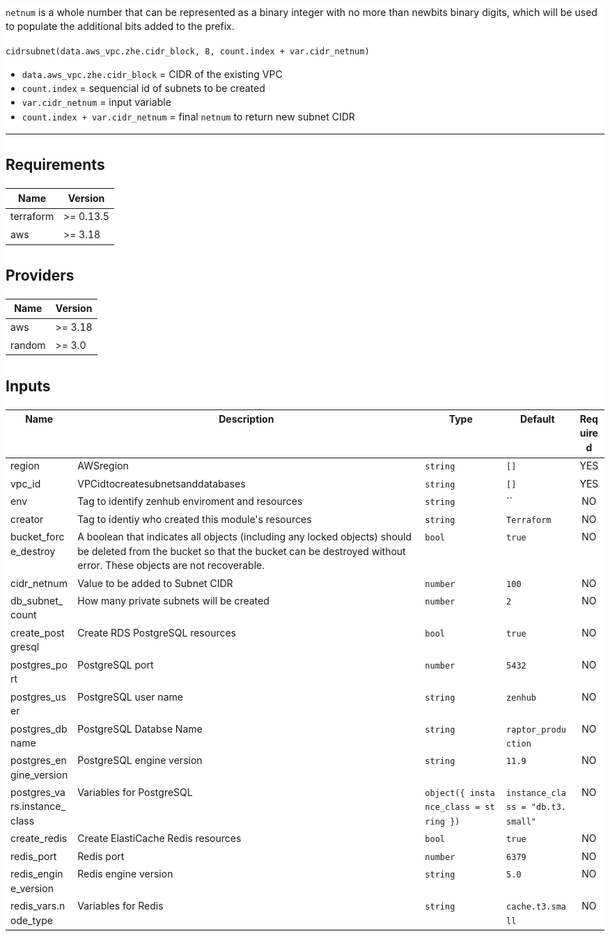 `netnum` is a whole number that can be represented as a binary integer with no more than newbits binary digits, which will be used to populate the additional bits added to the prefix.

```hcl
cidrsubnet(data.aws_vpc.zhe.cidr_block, 8, count.index + var.cidr_netnum)
```

* `data.aws_vpc.zhe.cidr_block` = CIDR of the existing VPC
* `count.index` = sequencial id of subnets to be created
* `var.cidr_netnum` = input variable
* `count.index + var.cidr_netnum` = final `netnum` to return new subnet CIDR

---

## Requirements

| Name | Version |
|------|---------|
| terraform | >= 0.13.5 |
| aws | >= 3.18 |

## Providers

| Name | Version |
|------|---------|
| aws | >= 3.18 |
| random | >= 3.0 |

## Inputs

| Name | Description | Type | Default | Required |
|------|-------------|------|---------|:--------:|
| region | AWSregion | `string` | `[]` | YES |
| vpc_id | VPCidtocreatesubnetsanddatabases | `string` | `[]` | YES |
| env | Tag to identify zenhub enviroment and resources | `string` | `` | NO |
| creator | Tag to identiy who created this module's resources | `string` | `Terraform` | NO |
| bucket_force_destroy | A boolean that indicates all objects (including any locked objects) should be deleted from the bucket so that the bucket can be destroyed without error. These objects are not recoverable. | `bool` | `true` | NO |
| cidr_netnum | Value to be added to Subnet CIDR | `number` | `100` | NO |
| db_subnet_count | How many private subnets will be created | `number` | `2` | NO |
| create_postgresql | Create RDS PostgreSQL resources | `bool` | `true` | NO |
| postgres_port | PostgreSQL port | `number` | `5432` | NO |
| postgres_user | PostgreSQL user name | `string` | `zenhub` | NO |
| postgres_dbname | PostgreSQL Databse Name | `string` | `raptor_production` | NO |
| postgres_engine_version | PostgreSQL engine version | `string` | `11.9` | NO |
| postgres_vars.instance_class | Variables for PostgreSQL | `object({ instance_class = string })` | `instance_class = "db.t3.small"`| NO |
| create_redis | Create ElastiCache Redis resources | `bool` | `true` | NO |
| redis_port | Redis port | `number` | `6379` | NO |
| redis_engine_version | Redis engine version | `string` | `5.0` | NO |
| redis_vars.node_type | Variables for Redis | `string` | `cache.t3.small` | NO |
